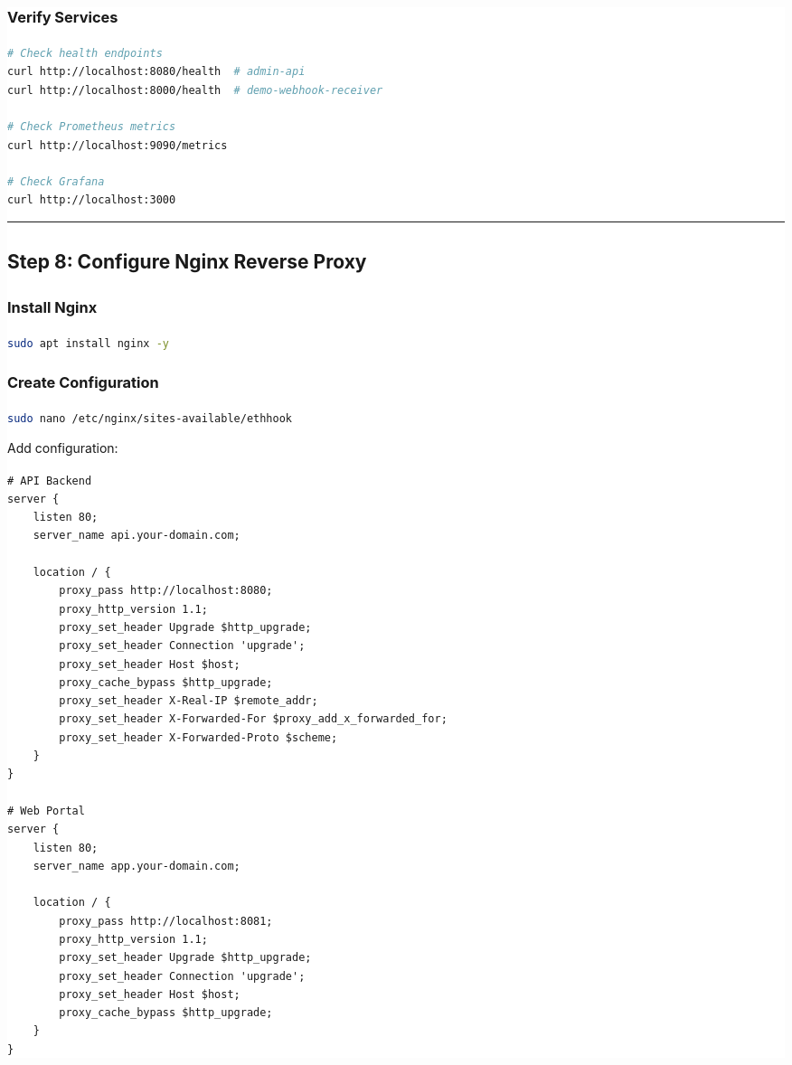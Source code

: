 ### Verify Services

```bash
# Check health endpoints
curl http://localhost:8080/health  # admin-api
curl http://localhost:8000/health  # demo-webhook-receiver

# Check Prometheus metrics
curl http://localhost:9090/metrics

# Check Grafana
curl http://localhost:3000
```

---

## Step 8: Configure Nginx Reverse Proxy

### Install Nginx

```bash
sudo apt install nginx -y
```

### Create Configuration

```bash
sudo nano /etc/nginx/sites-available/ethhook
```

Add configuration:

```nginx
# API Backend
server {
    listen 80;
    server_name api.your-domain.com;

    location / {
        proxy_pass http://localhost:8080;
        proxy_http_version 1.1;
        proxy_set_header Upgrade $http_upgrade;
        proxy_set_header Connection 'upgrade';
        proxy_set_header Host $host;
        proxy_cache_bypass $http_upgrade;
        proxy_set_header X-Real-IP $remote_addr;
        proxy_set_header X-Forwarded-For $proxy_add_x_forwarded_for;
        proxy_set_header X-Forwarded-Proto $scheme;
    }
}

# Web Portal
server {
    listen 80;
    server_name app.your-domain.com;

    location / {
        proxy_pass http://localhost:8081;
        proxy_http_version 1.1;
        proxy_set_header Upgrade $http_upgrade;
        proxy_set_header Connection 'upgrade';
        proxy_set_header Host $host;
        proxy_cache_bypass $http_upgrade;
    }
}

```